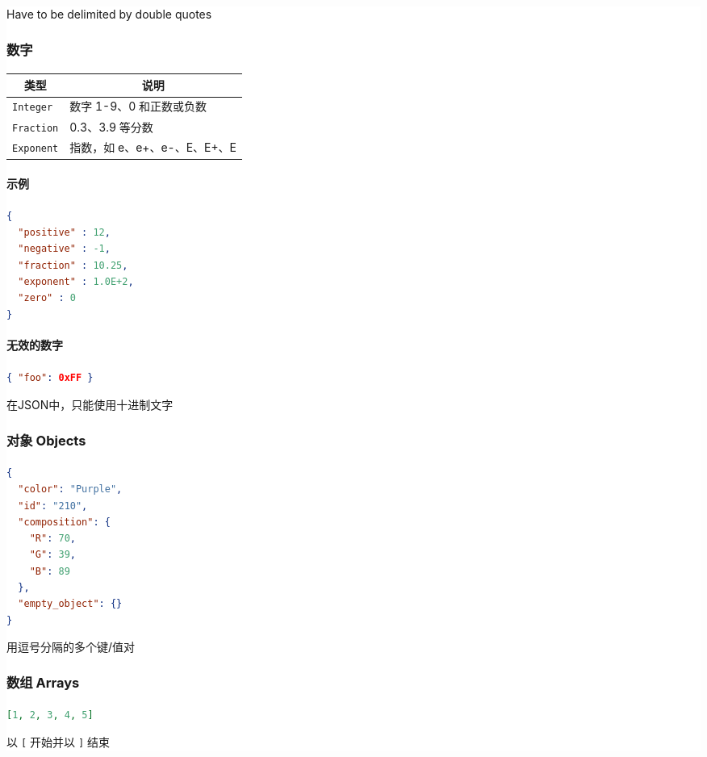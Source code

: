 Have to be delimited by double quotes

### 数字


 类型 | 说明
-----|------
`Integer`  | 数字 1-9、0 和正数或负数
`Fraction` | 0.3、3.9 等分数
`Exponent` | 指数，如 e、e+、e-、E、E+、E


#### 示例

```json
{
  "positive" : 12,
  "negative" : -1,
  "fraction" : 10.25,
  "exponent" : 1.0E+2,
  "zero" : 0
}
```

#### 无效的数字

```json
{ "foo": 0xFF }
```

在JSON中，只能使用十进制文字

### 对象 Objects

```json
{
  "color": "Purple",
  "id": "210",
  "composition": {
    "R": 70,
    "G": 39,
    "B": 89
  },
  "empty_object": {}
}
```

用逗号分隔的多个键/值对

### 数组 Arrays

```json
[1, 2, 3, 4, 5]
```

以 `[` 开始并以 `]` 结束
